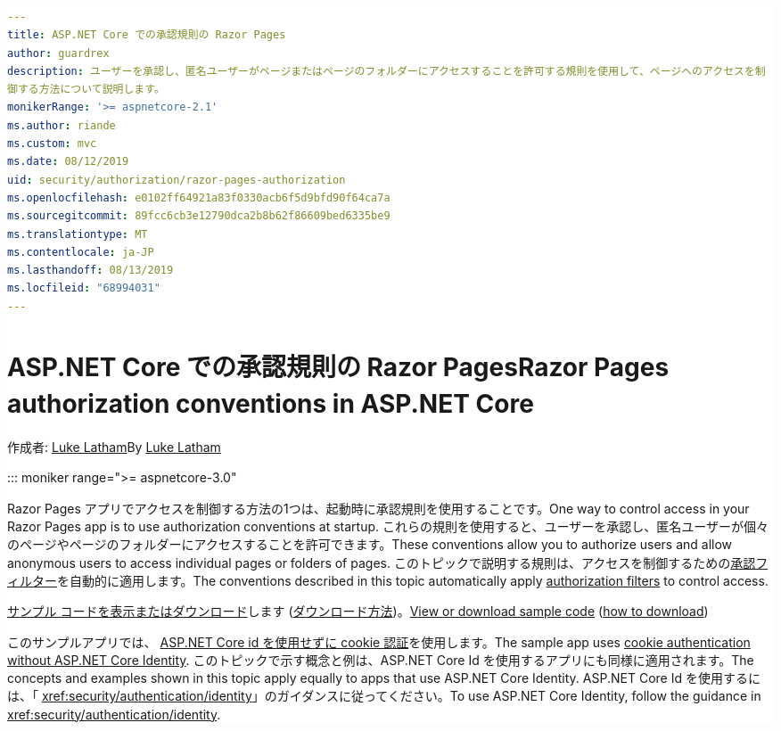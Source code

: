 ```yaml
---
title: ASP.NET Core での承認規則の Razor Pages
author: guardrex
description: ユーザーを承認し、匿名ユーザーがページまたはページのフォルダーにアクセスすることを許可する規則を使用して、ページへのアクセスを制御する方法について説明します。
monikerRange: '>= aspnetcore-2.1'
ms.author: riande
ms.custom: mvc
ms.date: 08/12/2019
uid: security/authorization/razor-pages-authorization
ms.openlocfilehash: e0102ff64921a83f0330acb6f5d9bfd90f64ca7a
ms.sourcegitcommit: 89fcc6cb3e12790dca2b8b62f86609bed6335be9
ms.translationtype: MT
ms.contentlocale: ja-JP
ms.lasthandoff: 08/13/2019
ms.locfileid: "68994031"
---
```

# <a name="razor-pages-authorization-conventions-in-aspnet-core"></a><span data-ttu-id="b32eb-103">ASP.NET Core での承認規則の Razor Pages</span><span class="sxs-lookup"><span data-stu-id="b32eb-103">Razor Pages authorization conventions in ASP.NET Core</span></span>

<span data-ttu-id="b32eb-104">作成者: [Luke Latham](https://github.com/guardrex)</span><span class="sxs-lookup"><span data-stu-id="b32eb-104">By [Luke Latham](https://github.com/guardrex)</span></span>

::: moniker range=">= aspnetcore-3.0"

<span data-ttu-id="b32eb-105">Razor Pages アプリでアクセスを制御する方法の1つは、起動時に承認規則を使用することです。</span><span class="sxs-lookup"><span data-stu-id="b32eb-105">One way to control access in your Razor Pages app is to use authorization conventions at startup.</span></span> <span data-ttu-id="b32eb-106">これらの規則を使用すると、ユーザーを承認し、匿名ユーザーが個々のページやページのフォルダーにアクセスすることを許可できます。</span><span class="sxs-lookup"><span data-stu-id="b32eb-106">These conventions allow you to authorize users and allow anonymous users to access individual pages or folders of pages.</span></span> <span data-ttu-id="b32eb-107">このトピックで説明する規則は、アクセスを制御するための[承認フィルター](xref:mvc/controllers/filters#authorization-filters)を自動的に適用します。</span><span class="sxs-lookup"><span data-stu-id="b32eb-107">The conventions described in this topic automatically apply [authorization filters](xref:mvc/controllers/filters#authorization-filters) to control access.</span></span>

<span data-ttu-id="b32eb-108">[サンプル コードを表示またはダウンロード](https://github.com/aspnet/AspNetCore.Docs/tree/master/aspnetcore/security/authorization/razor-pages-authorization/samples)します ([ダウンロード方法](xref:index#how-to-download-a-sample))。</span><span class="sxs-lookup"><span data-stu-id="b32eb-108">[View or download sample code](https://github.com/aspnet/AspNetCore.Docs/tree/master/aspnetcore/security/authorization/razor-pages-authorization/samples) ([how to download](xref:index#how-to-download-a-sample))</span></span>

<span data-ttu-id="b32eb-109">このサンプルアプリでは、 [ASP.NET Core id を使用せずに cookie 認証](xref:security/authentication/cookie)を使用します。</span><span class="sxs-lookup"><span data-stu-id="b32eb-109">The sample app uses [cookie authentication without ASP.NET Core Identity](xref:security/authentication/cookie).</span></span> <span data-ttu-id="b32eb-110">このトピックで示す概念と例は、ASP.NET Core Id を使用するアプリにも同様に適用されます。</span><span class="sxs-lookup"><span data-stu-id="b32eb-110">The concepts and examples shown in this topic apply equally to apps that use ASP.NET Core Identity.</span></span> <span data-ttu-id="b32eb-111">ASP.NET Core Id を使用するには、「 <xref:security/authentication/identity>」のガイダンスに従ってください。</span><span class="sxs-lookup"><span data-stu-id="b32eb-111">To use ASP.NET Core Identity, follow the guidance in <xref:security/authentication/identity>.</span></span>
